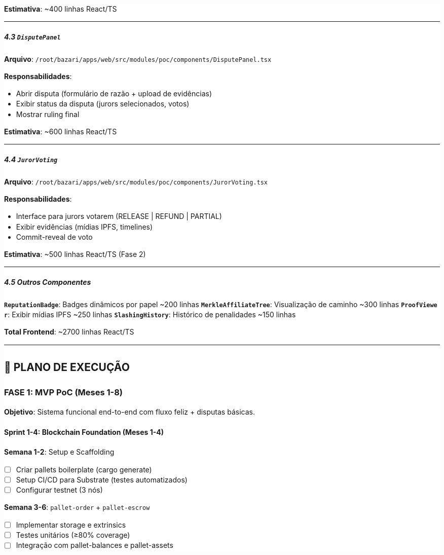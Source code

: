 **Estimativa**: ~400 linhas React/TS

---

##### 4.3 `DisputePanel`

**Arquivo**: `/root/bazari/apps/web/src/modules/poc/components/DisputePanel.tsx`

**Responsabilidades**:
- Abrir disputa (formulário de razão + upload de evidências)
- Exibir status da disputa (jurors selecionados, votos)
- Mostrar ruling final

**Estimativa**: ~600 linhas React/TS

---

##### 4.4 `JurorVoting`

**Arquivo**: `/root/bazari/apps/web/src/modules/poc/components/JurorVoting.tsx`

**Responsabilidades**:
- Interface para jurors votarem (RELEASE | REFUND | PARTIAL)
- Exibir evidências (mídias IPFS, timelines)
- Commit-reveal de voto

**Estimativa**: ~500 linhas React/TS (Fase 2)

---

##### 4.5 Outros Componentes

**`ReputationBadge`**: Badges dinâmicos por papel ~200 linhas
**`MerkleAffiliateTree`**: Visualização de caminho ~300 linhas
**`ProofViewer`**: Exibir mídias IPFS ~250 linhas
**`SlashingHistory`**: Histórico de penalidades ~150 linhas

**Total Frontend**: ~2700 linhas React/TS

---

## 🚀 PLANO DE EXECUÇÃO

### FASE 1: MVP PoC (Meses 1-8)

**Objetivo**: Sistema funcional end-to-end com fluxo feliz + disputas básicas.

#### Sprint 1-4: Blockchain Foundation (Meses 1-4)

**Semana 1-2**: Setup e Scaffolding
- [ ] Criar pallets boilerplate (cargo generate)
- [ ] Setup CI/CD para Substrate (testes automatizados)
- [ ] Configurar testnet (3 nós)

**Semana 3-6**: `pallet-order` + `pallet-escrow`
- [ ] Implementar storage e extrinsics
- [ ] Testes unitários (≥80% coverage)
- [ ] Integração com pallet-balances e pallet-assets
